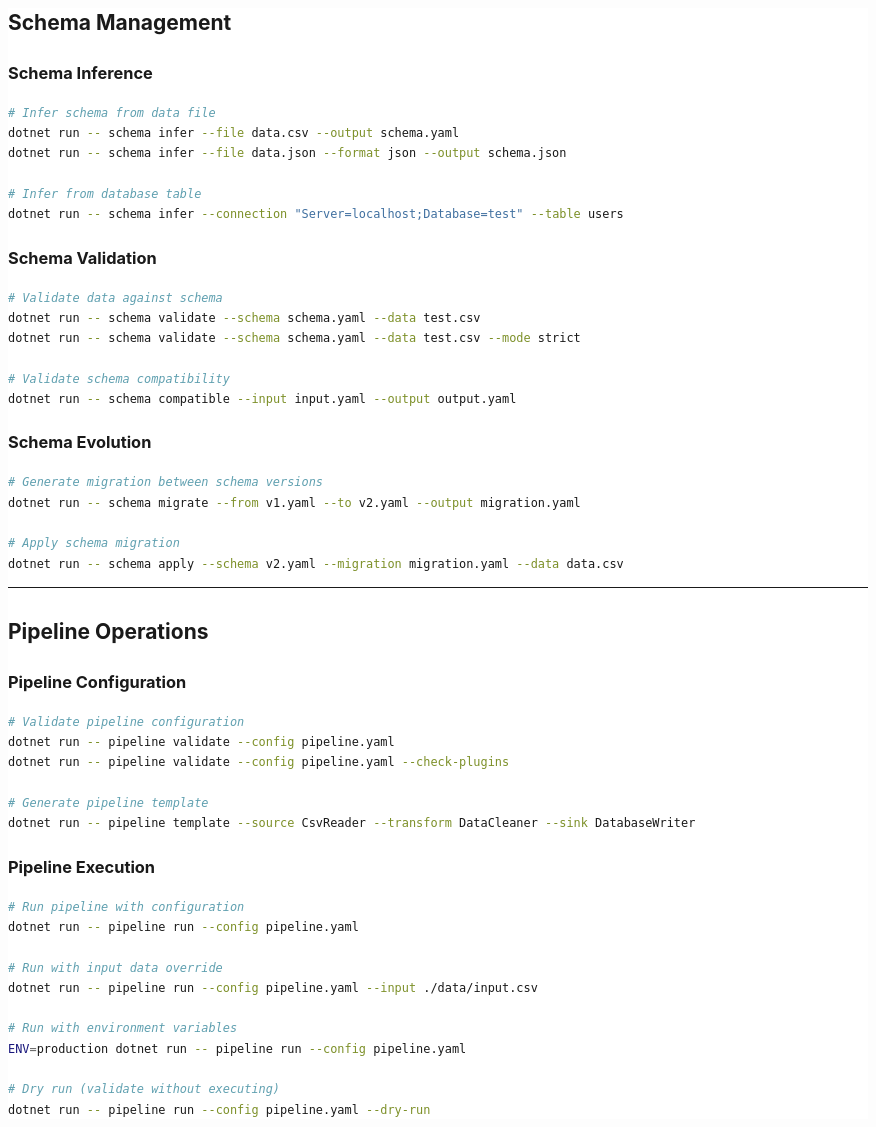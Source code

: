 
## Schema Management

### Schema Inference
```bash
# Infer schema from data file
dotnet run -- schema infer --file data.csv --output schema.yaml
dotnet run -- schema infer --file data.json --format json --output schema.json

# Infer from database table
dotnet run -- schema infer --connection "Server=localhost;Database=test" --table users
```

### Schema Validation
```bash
# Validate data against schema
dotnet run -- schema validate --schema schema.yaml --data test.csv
dotnet run -- schema validate --schema schema.yaml --data test.csv --mode strict

# Validate schema compatibility
dotnet run -- schema compatible --input input.yaml --output output.yaml
```

### Schema Evolution
```bash
# Generate migration between schema versions
dotnet run -- schema migrate --from v1.yaml --to v2.yaml --output migration.yaml

# Apply schema migration
dotnet run -- schema apply --schema v2.yaml --migration migration.yaml --data data.csv
```

---

## Pipeline Operations

### Pipeline Configuration
```bash
# Validate pipeline configuration
dotnet run -- pipeline validate --config pipeline.yaml
dotnet run -- pipeline validate --config pipeline.yaml --check-plugins

# Generate pipeline template
dotnet run -- pipeline template --source CsvReader --transform DataCleaner --sink DatabaseWriter
```

### Pipeline Execution
```bash
# Run pipeline with configuration
dotnet run -- pipeline run --config pipeline.yaml

# Run with input data override
dotnet run -- pipeline run --config pipeline.yaml --input ./data/input.csv

# Run with environment variables
ENV=production dotnet run -- pipeline run --config pipeline.yaml

# Dry run (validate without executing)
dotnet run -- pipeline run --config pipeline.yaml --dry-run
```
